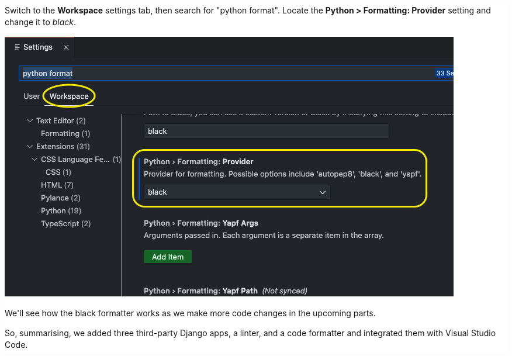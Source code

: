 Switch to the **Workspace** settings tab, then search for "python format". Locate the **Python > Formatting: Provider** setting and change it to _black_.

![python black](images/part_2/11-vscode_black.png)

We'll see how the black formatter works as we make more code changes in the upcoming parts.

So, summarising, we added three third-party Django apps, a linter, and a code formatter and integrated them with Visual Studio Code.
